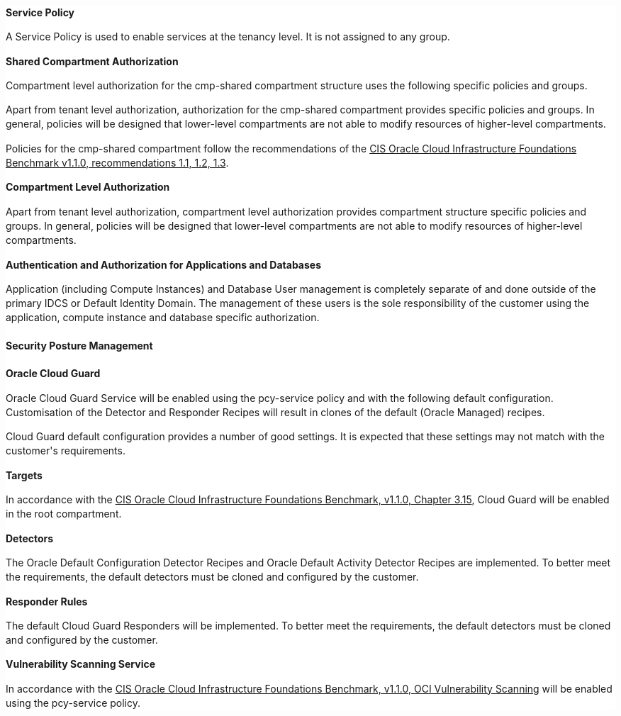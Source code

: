 **Service Policy**

A Service Policy is used to enable services at the tenancy level. It is not assigned to any group.

**Shared Compartment Authorization**

Compartment level authorization for the cmp-shared compartment structure uses the following specific policies and groups.

Apart from tenant level authorization, authorization for the cmp-shared compartment provides specific policies and groups. In general, policies will be designed that lower-level compartments are not able to modify resources of higher-level compartments.

Policies for the cmp-shared compartment follow the recommendations of the [CIS Oracle Cloud Infrastructure Foundations Benchmark v1.1.0, recommendations 1.1, 1.2, 1.3](https://www.cisecurity.org/cis-benchmarks).

**Compartment Level Authorization**

Apart from tenant level authorization, compartment level authorization provides compartment structure specific policies and groups. In general, policies will be designed that lower-level compartments are not able to modify resources of higher-level compartments.

**Authentication and Authorization for Applications and Databases**

Application (including Compute Instances) and Database User management is completely separate of and done outside of the primary IDCS or Default Identity Domain. The management of these users is the sole responsibility of the customer using the application, compute instance and database specific authorization.

#### Security Posture Management

**Oracle Cloud Guard**

Oracle Cloud Guard Service will be enabled using the pcy-service policy and with the following default configuration. Customisation of the Detector and Responder Recipes will result in clones of the default (Oracle Managed) recipes.

Cloud Guard default configuration provides a number of good settings. It is expected that these settings may not match with the customer's requirements.

**Targets**

In accordance with the [CIS Oracle Cloud Infrastructure Foundations Benchmark, v1.1.0, Chapter 3.15](https://www.cisecurity.org/cis-benchmarks), Cloud Guard will be enabled in the root compartment.

**Detectors**

The Oracle Default Configuration Detector Recipes and Oracle Default Activity Detector Recipes are implemented. To better meet the requirements, the default detectors must be cloned and configured by the customer.

**Responder Rules**

The default Cloud Guard Responders will be implemented. To better meet the requirements, the default detectors must be cloned and configured by the customer.

**Vulnerability Scanning Service**

In accordance with the [CIS Oracle Cloud Infrastructure Foundations Benchmark, v1.1.0, OCI Vulnerability Scanning](https://www.cisecurity.org/cis-benchmarks) will be enabled using the pcy-service policy.
